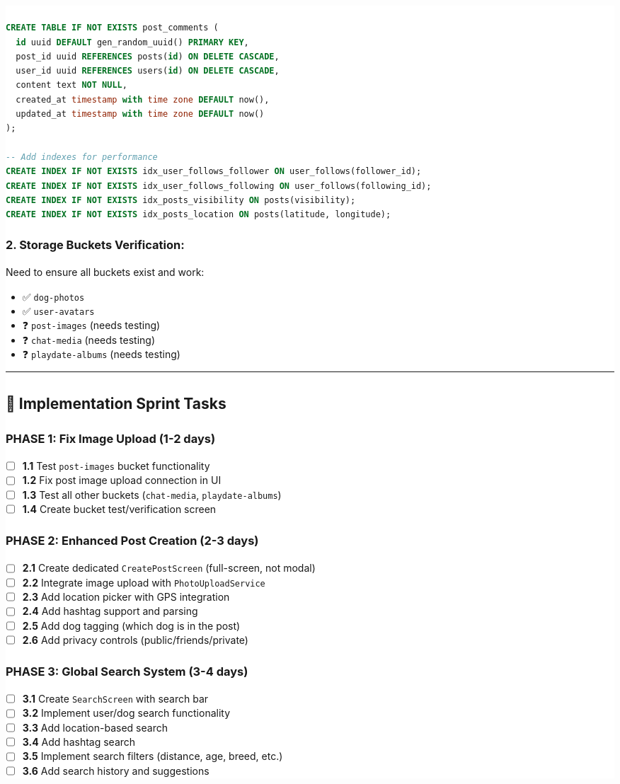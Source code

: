 ```sql

CREATE TABLE IF NOT EXISTS post_comments (
  id uuid DEFAULT gen_random_uuid() PRIMARY KEY,
  post_id uuid REFERENCES posts(id) ON DELETE CASCADE,
  user_id uuid REFERENCES users(id) ON DELETE CASCADE,
  content text NOT NULL,
  created_at timestamp with time zone DEFAULT now(),
  updated_at timestamp with time zone DEFAULT now()
);

-- Add indexes for performance
CREATE INDEX IF NOT EXISTS idx_user_follows_follower ON user_follows(follower_id);
CREATE INDEX IF NOT EXISTS idx_user_follows_following ON user_follows(following_id);
CREATE INDEX IF NOT EXISTS idx_posts_visibility ON posts(visibility);
CREATE INDEX IF NOT EXISTS idx_posts_location ON posts(latitude, longitude);
```

### **2. Storage Buckets Verification:**
Need to ensure all buckets exist and work:
- ✅ `dog-photos` 
- ✅ `user-avatars`
- ❓ `post-images` (needs testing)
- ❓ `chat-media` (needs testing)  
- ❓ `playdate-albums` (needs testing)

---

## 🚀 **Implementation Sprint Tasks**

### **PHASE 1: Fix Image Upload (1-2 days)**
- [ ] **1.1** Test `post-images` bucket functionality
- [ ] **1.2** Fix post image upload connection in UI
- [ ] **1.3** Test all other buckets (`chat-media`, `playdate-albums`)
- [ ] **1.4** Create bucket test/verification screen

### **PHASE 2: Enhanced Post Creation (2-3 days)**
- [ ] **2.1** Create dedicated `CreatePostScreen` (full-screen, not modal)
- [ ] **2.2** Integrate image upload with `PhotoUploadService`
- [ ] **2.3** Add location picker with GPS integration
- [ ] **2.4** Add hashtag support and parsing
- [ ] **2.5** Add dog tagging (which dog is in the post)
- [ ] **2.6** Add privacy controls (public/friends/private)

### **PHASE 3: Global Search System (3-4 days)**
- [ ] **3.1** Create `SearchScreen` with search bar
- [ ] **3.2** Implement user/dog search functionality
- [ ] **3.3** Add location-based search
- [ ] **3.4** Add hashtag search
- [ ] **3.5** Implement search filters (distance, age, breed, etc.)
- [ ] **3.6** Add search history and suggestions
